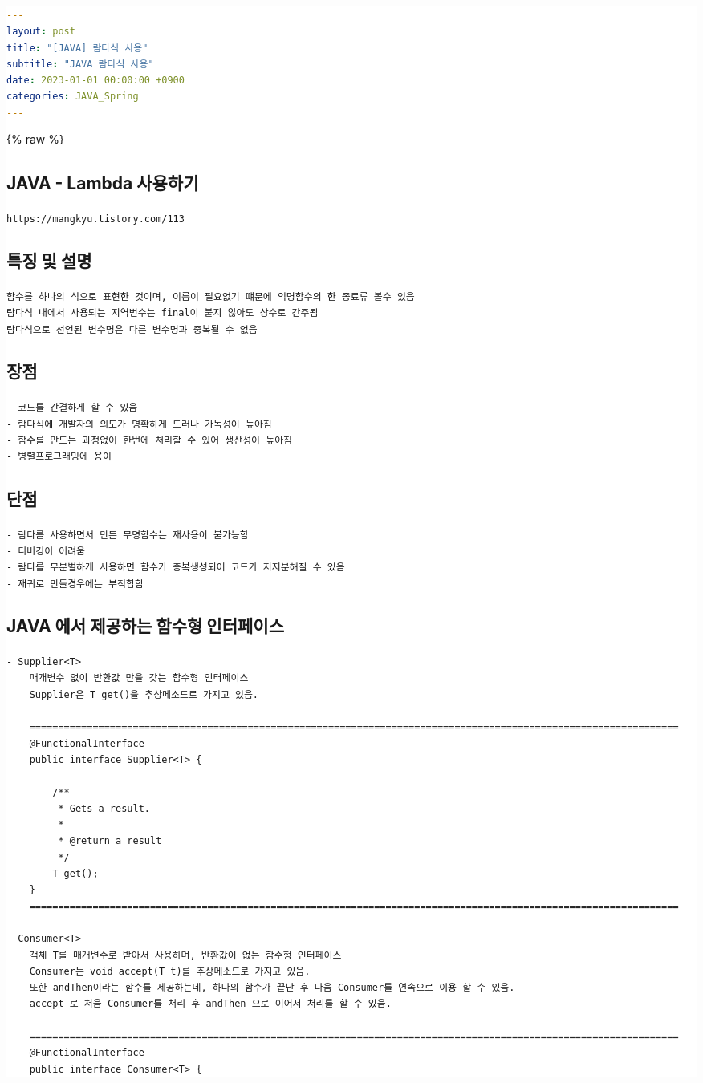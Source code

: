 ```yaml
---  
layout: post  
title: "[JAVA] 람다식 사용"  
subtitle: "JAVA 람다식 사용"  
date: 2023-01-01 00:00:00 +0900  
categories: JAVA_Spring  
---  
```

{% raw %}  
## JAVA - Lambda 사용하기  
	https://mangkyu.tistory.com/113  
  
## 특징 및 설명  
	함수를 하나의 식으로 표현한 것이며, 이름이 필요없기 떄문에 익명함수의 한 종료류 볼수 있음  
	람다식 내에서 사용되는 지역번수는 final이 붙지 않아도 상수로 간주됨  
	람다식으로 선언된 변수명은 다른 변수명과 중복될 수 없음  
  
## 장점  
	- 코드를 간결하게 할 수 있음  
	- 람다식에 개발자의 의도가 명확하게 드러나 가독성이 높아짐  
	- 함수를 만드는 과정없이 한번에 처리할 수 있어 생산성이 높아짐  
	- 병렬프로그래밍에 용이  
  
## 단점  
	- 람다를 사용하면서 만든 무명함수는 재사용이 불가능함  
	- 디버깅이 어려움  
	- 람다를 무분별하게 사용하면 함수가 중복생성되어 코드가 지저분해질 수 있음  
	- 재귀로 만들경우에는 부적합함  
  
## JAVA 에서 제공하는 함수형 인터페이스  
  
	- Supplier<T>  
		매개변수 없이 반환값 만을 갖는 함수형 인터페이스  
		Supplier은 T get()을 추상메소드로 가지고 있음.  
  
		=================================================================================================================  
		@FunctionalInterface  
		public interface Supplier<T> {  
  
			/**  
			 * Gets a result.  
			 *  
			 * @return a result  
			 */  
			T get();  
		}  
		=================================================================================================================  
  
	- Consumer<T>  
		객체 T를 매개변수로 받아서 사용하며, 반환값이 없는 함수형 인터페이스  
		Consumer는 void accept(T t)를 추상메소드로 가지고 있음.  
		또한 andThen이라는 함수를 제공하는데, 하나의 함수가 끝난 후 다음 Consumer를 연속으로 이용 할 수 있음.  
		accept 로 처음 Consumer를 처리 후 andThen 으로 이어서 처리를 할 수 있음.  
  
		=================================================================================================================  
		@FunctionalInterface  
		public interface Consumer<T> {  
  